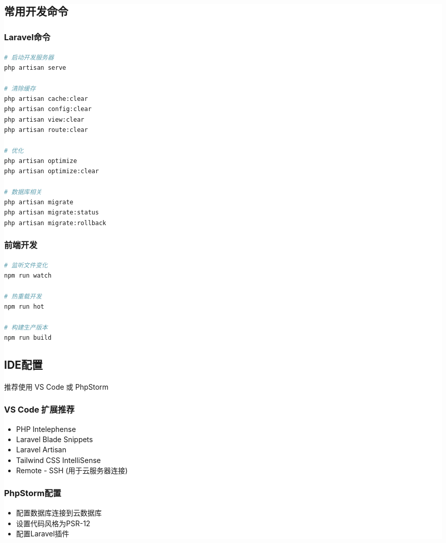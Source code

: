 ## 常用开发命令

### Laravel命令
```bash
# 启动开发服务器
php artisan serve

# 清除缓存
php artisan cache:clear
php artisan config:clear
php artisan view:clear
php artisan route:clear

# 优化
php artisan optimize
php artisan optimize:clear

# 数据库相关
php artisan migrate
php artisan migrate:status
php artisan migrate:rollback
```

### 前端开发
```bash
# 监听文件变化
npm run watch

# 热重载开发
npm run hot

# 构建生产版本
npm run build
```

## IDE配置
推荐使用 VS Code 或 PhpStorm

### VS Code 扩展推荐
- PHP Intelephense
- Laravel Blade Snippets
- Laravel Artisan
- Tailwind CSS IntelliSense
- Remote - SSH (用于云服务器连接)

### PhpStorm配置
- 配置数据库连接到云数据库
- 设置代码风格为PSR-12
- 配置Laravel插件
